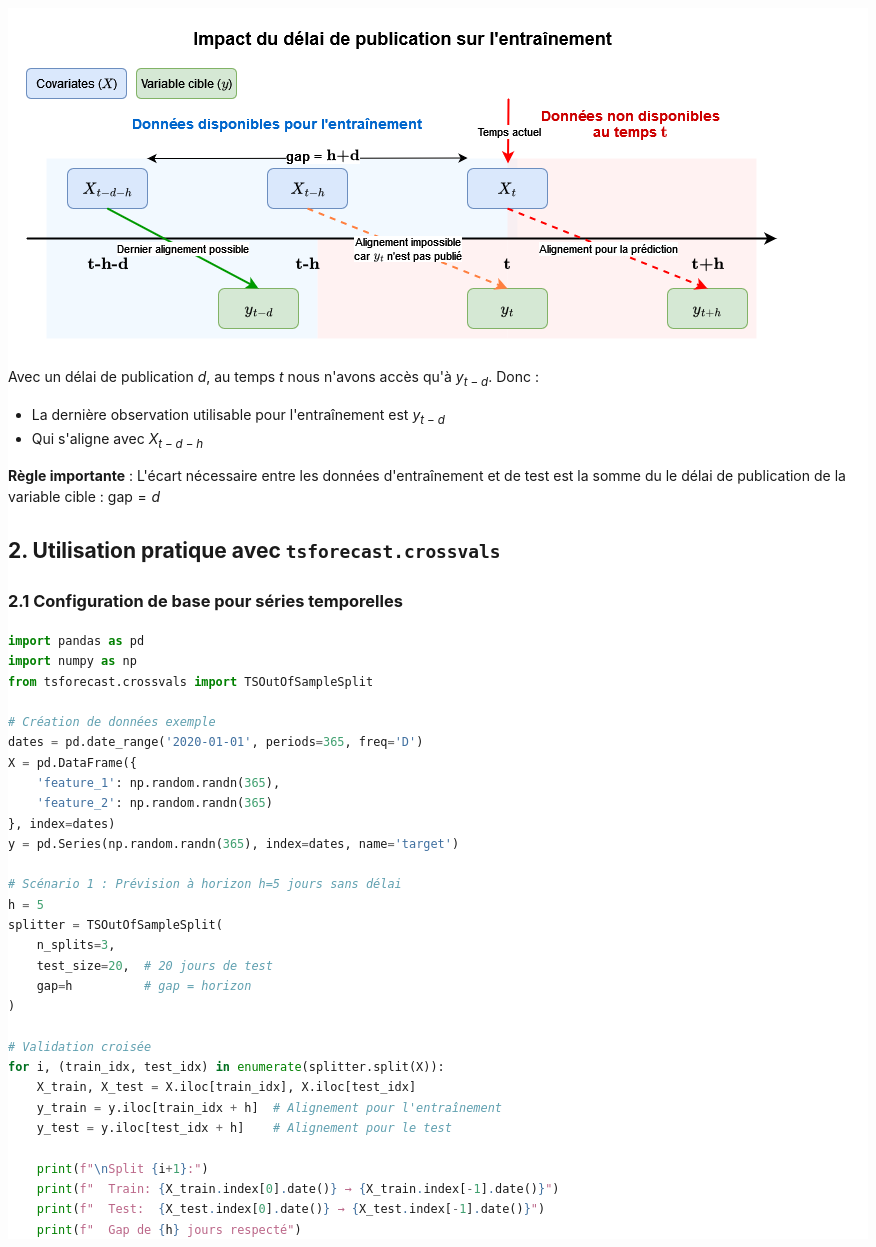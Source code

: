 ![Impact du délai de publication](../assets/release_delay.png)

Avec un délai de publication $d$, au temps $t$ nous n'avons accès qu'à $y_{t-d}$. Donc :
- La dernière observation utilisable pour l'entraînement est $y_{t-d}$
- Qui s'aligne avec $X_{t-d-h}$

**Règle importante** : L'écart nécessaire entre les données d'entraînement et de test est la somme du le délai de publication de la variable cible : $\text{gap} = d$

[^1]: Les covariables $X$ peuvent également avoir des délais de publication mais ces-derniers sont facilement traitables, sans occasionner de *data leakage* en utilisant des valeurs plus anciennes.

## 2. Utilisation pratique avec `tsforecast.crossvals`

### 2.1 Configuration de base pour séries temporelles

```python
import pandas as pd
import numpy as np
from tsforecast.crossvals import TSOutOfSampleSplit

# Création de données exemple
dates = pd.date_range('2020-01-01', periods=365, freq='D')
X = pd.DataFrame({
    'feature_1': np.random.randn(365),
    'feature_2': np.random.randn(365)
}, index=dates)
y = pd.Series(np.random.randn(365), index=dates, name='target')

# Scénario 1 : Prévision à horizon h=5 jours sans délai
h = 5
splitter = TSOutOfSampleSplit(
    n_splits=3,
    test_size=20,  # 20 jours de test
    gap=h          # gap = horizon
)

# Validation croisée
for i, (train_idx, test_idx) in enumerate(splitter.split(X)):
    X_train, X_test = X.iloc[train_idx], X.iloc[test_idx]
    y_train = y.iloc[train_idx + h]  # Alignement pour l'entraînement
    y_test = y.iloc[test_idx + h]    # Alignement pour le test
    
    print(f"\nSplit {i+1}:")
    print(f"  Train: {X_train.index[0].date()} → {X_train.index[-1].date()}")
    print(f"  Test:  {X_test.index[0].date()} → {X_test.index[-1].date()}")
    print(f"  Gap de {h} jours respecté")
```
